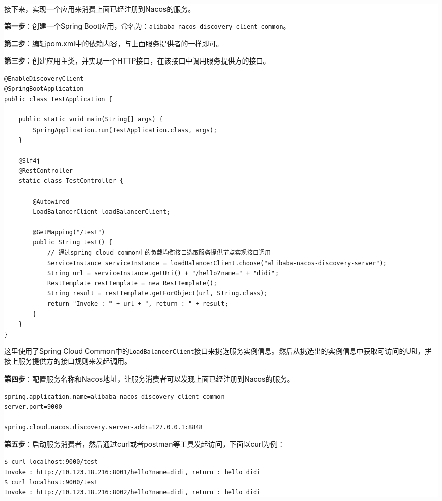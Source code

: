 接下来，实现一个应用来消费上面已经注册到Nacos的服务。

**第一步**：创建一个Spring Boot应用，命名为：`alibaba-nacos-discovery-client-common`。

**第二步**：编辑pom.xml中的依赖内容，与上面服务提供者的一样即可。

**第三步**：创建应用主类，并实现一个HTTP接口，在该接口中调用服务提供方的接口。

```
@EnableDiscoveryClient
@SpringBootApplication
public class TestApplication {

    public static void main(String[] args) {
        SpringApplication.run(TestApplication.class, args);
    }

    @Slf4j
    @RestController
    static class TestController {

        @Autowired
        LoadBalancerClient loadBalancerClient;

        @GetMapping("/test")
        public String test() {
            // 通过spring cloud common中的负载均衡接口选取服务提供节点实现接口调用
            ServiceInstance serviceInstance = loadBalancerClient.choose("alibaba-nacos-discovery-server");
            String url = serviceInstance.getUri() + "/hello?name=" + "didi";
            RestTemplate restTemplate = new RestTemplate();
            String result = restTemplate.getForObject(url, String.class);
            return "Invoke : " + url + ", return : " + result;
        }
    }
}
```

这里使用了Spring Cloud Common中的`LoadBalancerClient`接口来挑选服务实例信息。然后从挑选出的实例信息中获取可访问的URI，拼接上服务提供方的接口规则来发起调用。

**第四步**：配置服务名称和Nacos地址，让服务消费者可以发现上面已经注册到Nacos的服务。

```
spring.application.name=alibaba-nacos-discovery-client-common
server.port=9000

spring.cloud.nacos.discovery.server-addr=127.0.0.1:8848
```

**第五步**：启动服务消费者，然后通过curl或者postman等工具发起访问，下面以curl为例：

```
$ curl localhost:9000/test
Invoke : http://10.123.18.216:8001/hello?name=didi, return : hello didi
$ curl localhost:9000/test
Invoke : http://10.123.18.216:8002/hello?name=didi, return : hello didi
```
